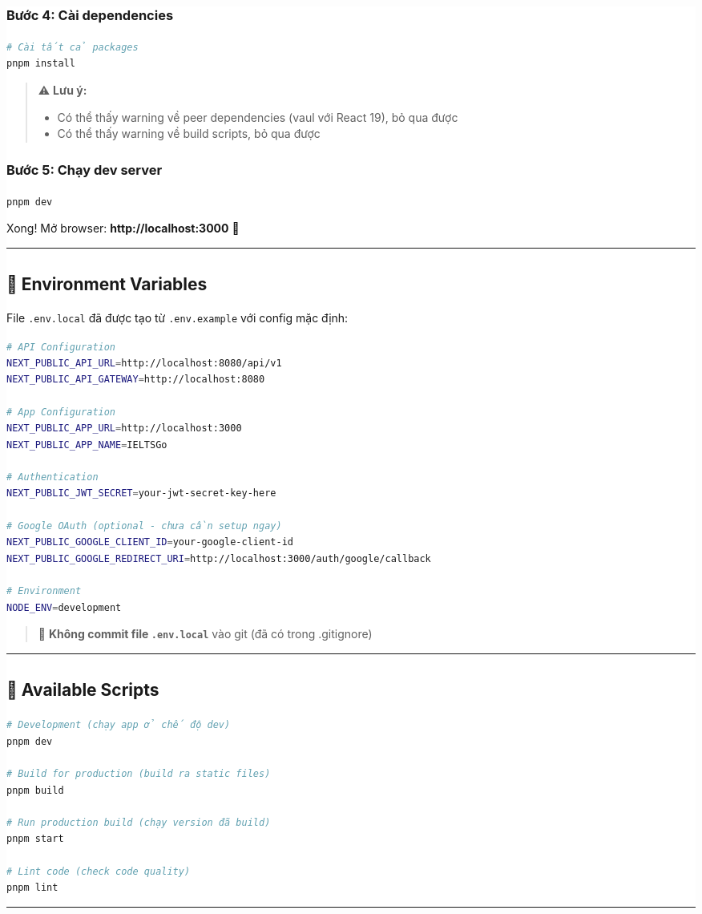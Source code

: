 ### **Bước 4: Cài dependencies**
```bash
# Cài tất cả packages
pnpm install
```

> ⚠️ **Lưu ý:** 
> - Có thể thấy warning về peer dependencies (vaul với React 19), bỏ qua được
> - Có thể thấy warning về build scripts, bỏ qua được

### **Bước 5: Chạy dev server**
```bash
pnpm dev
```

Xong! Mở browser: **http://localhost:3000** 🎉

---

## 📁 Environment Variables

File `.env.local` đã được tạo từ `.env.example` với config mặc định:

```bash
# API Configuration
NEXT_PUBLIC_API_URL=http://localhost:8080/api/v1
NEXT_PUBLIC_API_GATEWAY=http://localhost:8080

# App Configuration
NEXT_PUBLIC_APP_URL=http://localhost:3000
NEXT_PUBLIC_APP_NAME=IELTSGo

# Authentication
NEXT_PUBLIC_JWT_SECRET=your-jwt-secret-key-here

# Google OAuth (optional - chưa cần setup ngay)
NEXT_PUBLIC_GOOGLE_CLIENT_ID=your-google-client-id
NEXT_PUBLIC_GOOGLE_REDIRECT_URI=http://localhost:3000/auth/google/callback

# Environment
NODE_ENV=development
```

> 🔐 **Không commit file `.env.local`** vào git (đã có trong .gitignore)

---

## 🎯 Available Scripts

```bash
# Development (chạy app ở chế độ dev)
pnpm dev

# Build for production (build ra static files)
pnpm build

# Run production build (chạy version đã build)
pnpm start

# Lint code (check code quality)
pnpm lint
```

---